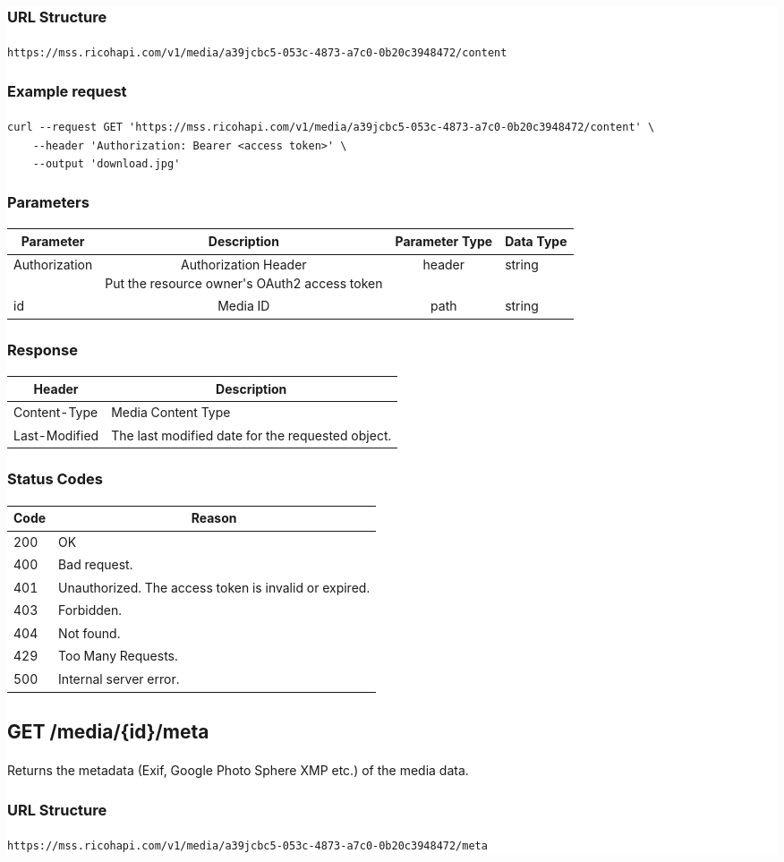 ### URL Structure
```
https://mss.ricohapi.com/v1/media/a39jcbc5-053c-4873-a7c0-0b20c3948472/content
```

### Example request
```
curl --request GET 'https://mss.ricohapi.com/v1/media/a39jcbc5-053c-4873-a7c0-0b20c3948472/content' \
    --header 'Authorization: Bearer <access token>' \
    --output 'download.jpg'
```

### Parameters
| Parameter | Description | Parameter Type | Data Type |
|------|:----:|:----:|------|
| Authorization | Authorization Header<br>Put the resource owner's OAuth2 access token | header | string |
| id | Media ID | path | string |

### Response
| Header | Description |
|----|-------------|
| Content-Type | Media Content Type |
| Last-Modified | The last modified date for the requested object. |

### Status Codes
| Code | Reason |
|------|--------|
| 200 | OK |
| 400 | Bad request. |
| 401 | Unauthorized. The access token is invalid or expired. |
| 403 | Forbidden. |
| 404 | Not found. |
| 429 | Too Many Requests. |
| 500 | Internal server error. |


<a name="GetMediaMeta"></a>
## GET /media/{id}/meta

Returns the metadata (Exif, Google Photo Sphere XMP etc.) of the media data.

### URL Structure
```
https://mss.ricohapi.com/v1/media/a39jcbc5-053c-4873-a7c0-0b20c3948472/meta
```
